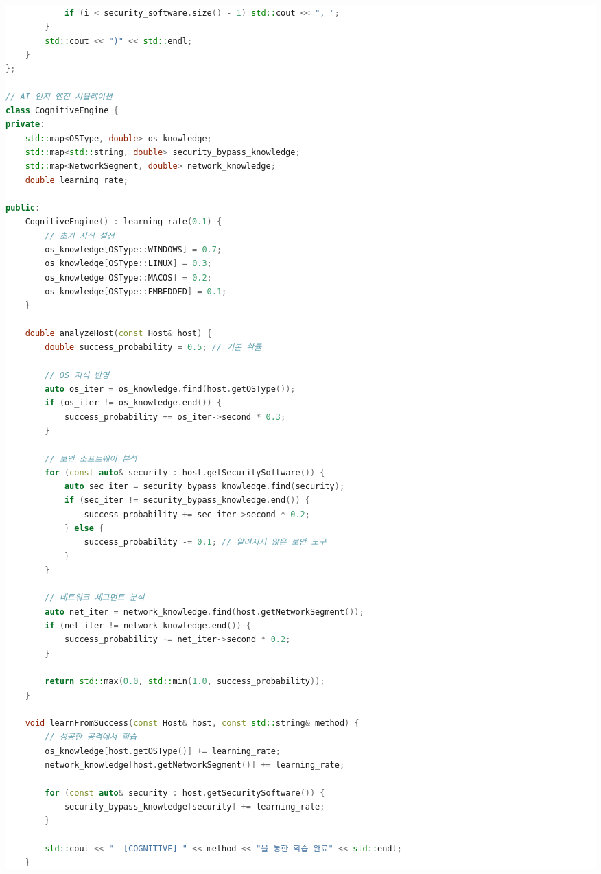 ```cpp
            if (i < security_software.size() - 1) std::cout << ", ";
        }
        std::cout << ")" << std::endl;
    }
};

// AI 인지 엔진 시뮬레이션
class CognitiveEngine {
private:
    std::map<OSType, double> os_knowledge;
    std::map<std::string, double> security_bypass_knowledge;
    std::map<NetworkSegment, double> network_knowledge;
    double learning_rate;

public:
    CognitiveEngine() : learning_rate(0.1) {
        // 초기 지식 설정
        os_knowledge[OSType::WINDOWS] = 0.7;
        os_knowledge[OSType::LINUX] = 0.3;
        os_knowledge[OSType::MACOS] = 0.2;
        os_knowledge[OSType::EMBEDDED] = 0.1;
    }

    double analyzeHost(const Host& host) {
        double success_probability = 0.5; // 기본 확률
        
        // OS 지식 반영
        auto os_iter = os_knowledge.find(host.getOSType());
        if (os_iter != os_knowledge.end()) {
            success_probability += os_iter->second * 0.3;
        }
        
        // 보안 소프트웨어 분석
        for (const auto& security : host.getSecuritySoftware()) {
            auto sec_iter = security_bypass_knowledge.find(security);
            if (sec_iter != security_bypass_knowledge.end()) {
                success_probability += sec_iter->second * 0.2;
            } else {
                success_probability -= 0.1; // 알려지지 않은 보안 도구
            }
        }
        
        // 네트워크 세그먼트 분석
        auto net_iter = network_knowledge.find(host.getNetworkSegment());
        if (net_iter != network_knowledge.end()) {
            success_probability += net_iter->second * 0.2;
        }
        
        return std::max(0.0, std::min(1.0, success_probability));
    }

    void learnFromSuccess(const Host& host, const std::string& method) {
        // 성공한 공격에서 학습
        os_knowledge[host.getOSType()] += learning_rate;
        network_knowledge[host.getNetworkSegment()] += learning_rate;
        
        for (const auto& security : host.getSecuritySoftware()) {
            security_bypass_knowledge[security] += learning_rate;
        }
        
        std::cout << "  [COGNITIVE] " << method << "을 통한 학습 완료" << std::endl;
    }

```